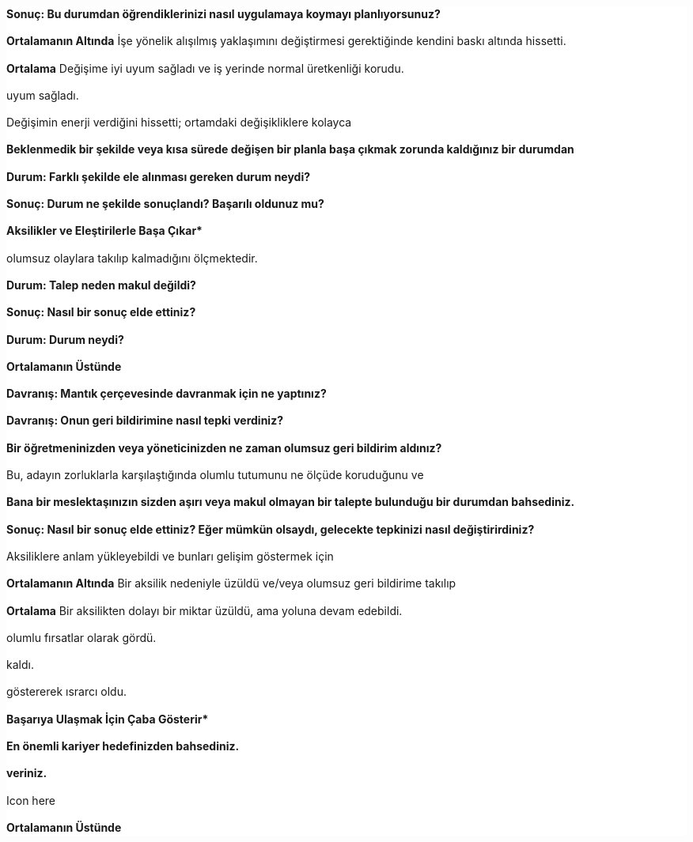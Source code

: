 **Sonuç: Bu durumdan öğrendiklerinizi nasıl uygulamaya koymayı planlıyorsunuz?**

**Ortalamanın Altında** İşe yönelik alışılmış yaklaşımını değiştirmesi gerektiğinde kendini baskı altında hissetti.

**Ortalama** Değişime iyi uyum sağladı ve iş yerinde normal üretkenliği korudu.

uyum sağladı.

Değişimin enerji verdiğini hissetti; ortamdaki değişikliklere kolayca

**Beklenmedik bir şekilde veya kısa sürede değişen bir planla başa çıkmak zorunda kaldığınız bir durumdan**

**Durum: Farklı şekilde ele alınması gereken durum neydi?**

**Sonuç: Durum ne şekilde sonuçlandı? Başarılı oldunuz mu?**

**Aksilikler ve Eleştirilerle Başa Çıkar\***

olumsuz olaylara takılıp kalmadığını ölçmektedir.

**Durum: Talep neden makul değildi?**

**Sonuç: Nasıl bir sonuç elde ettiniz?**

**Durum: Durum neydi?**

**Ortalamanın Üstünde**

**Davranış: Mantık çerçevesinde davranmak için ne yaptınız?**

**Davranış: Onun geri bildirimine nasıl tepki verdiniz?**

**Bir öğretmeninizden veya yöneticinizden ne zaman olumsuz geri bildirim aldınız?**

Bu, adayın zorluklarla karşılaştığında olumlu tutumunu ne ölçüde koruduğunu ve

**Bana bir meslektaşınızın sizden aşırı veya makul olmayan bir talepte bulunduğu bir durumdan bahsediniz.**

**Sonuç: Nasıl bir sonuç elde ettiniz? Eğer mümkün olsaydı, gelecekte tepkinizi nasıl değiştirirdiniz?**

Aksiliklere anlam yükleyebildi ve bunları gelişim göstermek için

**Ortalamanın Altında** Bir aksilik nedeniyle üzüldü ve/veya olumsuz geri bildirime takılıp

**Ortalama** Bir aksilikten dolayı bir miktar üzüldü, ama yoluna devam edebildi.

olumlu fırsatlar olarak gördü.

kaldı.

göstererek ısrarcı oldu.

**Başarıya Ulaşmak İçin Çaba Gösterir\***

**En önemli kariyer hedefinizden bahsediniz.**

**veriniz.**

Icon here

**Ortalamanın Üstünde**
